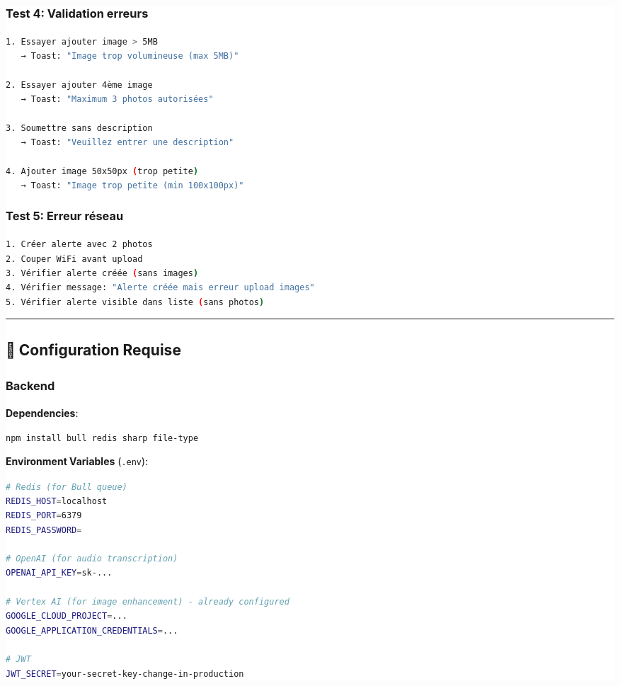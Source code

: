 ### Test 4: Validation erreurs
```bash
1. Essayer ajouter image > 5MB
   → Toast: "Image trop volumineuse (max 5MB)"

2. Essayer ajouter 4ème image
   → Toast: "Maximum 3 photos autorisées"

3. Soumettre sans description
   → Toast: "Veuillez entrer une description"

4. Ajouter image 50x50px (trop petite)
   → Toast: "Image trop petite (min 100x100px)"
```

### Test 5: Erreur réseau
```bash
1. Créer alerte avec 2 photos
2. Couper WiFi avant upload
3. Vérifier alerte créée (sans images)
4. Vérifier message: "Alerte créée mais erreur upload images"
5. Vérifier alerte visible dans liste (sans photos)
```

---

## 🔧 Configuration Requise

### Backend

**Dependencies**:
```bash
npm install bull redis sharp file-type
```

**Environment Variables** (`.env`):
```bash
# Redis (for Bull queue)
REDIS_HOST=localhost
REDIS_PORT=6379
REDIS_PASSWORD=

# OpenAI (for audio transcription)
OPENAI_API_KEY=sk-...

# Vertex AI (for image enhancement) - already configured
GOOGLE_CLOUD_PROJECT=...
GOOGLE_APPLICATION_CREDENTIALS=...

# JWT
JWT_SECRET=your-secret-key-change-in-production
```
